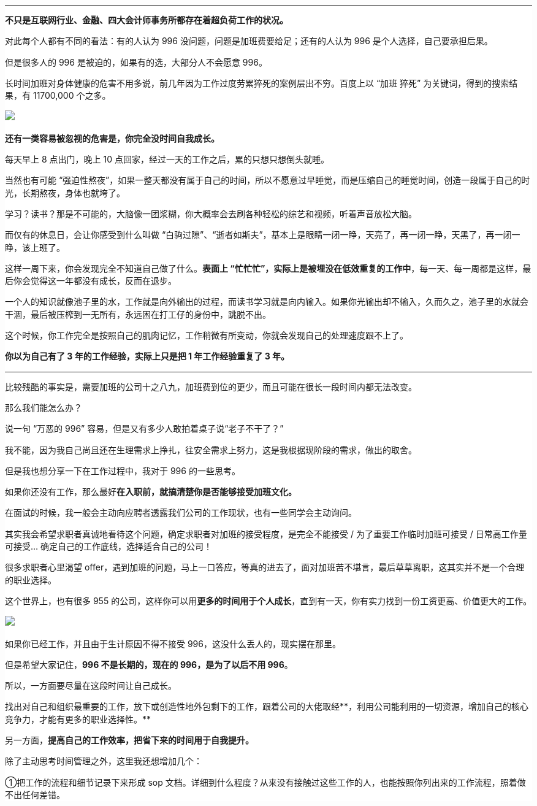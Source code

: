 * * *

**不只是互联网行业、金融、四大会计师事务所都存在着超负荷工作的状况。**

对此每个人都有不同的看法：有的人认为 996 没问题，问题是加班费要给足；还有的人认为 996 是个人选择，自己要承担后果。

但是很多人的 996 是被迫的，如果有的选，大部分人不会愿意 996。

长时间加班对身体健康的危害不用多说，前几年因为工作过度劳累猝死的案例层出不穷。百度上以 “加班 猝死” 为关键词，得到的搜索结果，有 11700,000 个之多。



![](https://images.weserv.nl/?url=https%3A//pic4.zhimg.com/v2-f2dfdd72286dc83d9fd153bef3b3e624_r.jpg%3Fsource%3D1940ef5c)

**还有一类容易被忽视的危害是，你完全没时间自我成长。**

每天早上 8 点出门，晚上 10 点回家，经过一天的工作之后，累的只想只想倒头就睡。

当然也有可能 “强迫性熬夜”，如果一整天都没有属于自己的时间，所以不愿意过早睡觉，而是压缩自己的睡觉时间，创造一段属于自己的时光，长期熬夜，身体也就垮了。

学习？读书？那是不可能的，大脑像一团浆糊，你大概率会去刷各种轻松的综艺和视频，听着声音放松大脑。

而仅有的休息日，会让你感受到什么叫做 “白驹过隙”、“逝者如斯夫”，基本上是眼睛一闭一睁，天亮了，再一闭一睁，天黑了，再一闭一睁，该上班了。

这样一周下来，你会发现完全不知道自己做了什么。**表面上 “忙忙忙”，实际上是被埋没在低效重复的工作中**，每一天、每一周都是这样，最后你会觉得这一年都没有成长，反而在退步。

一个人的知识就像池子里的水，工作就是向外输出的过程，而读书学习就是向内输入。如果你光输出却不输入，久而久之，池子里的水就会干涸，最后被压榨到一无所有，永远困在打工仔的身份中，跳脱不出。

这个时候，你工作完全是按照自己的肌肉记忆，工作稍微有所变动，你就会发现自己的处理速度跟不上了。

**你以为自己有了 3 年的工作经验，实际上只是把 1 年工作经验重复了 3 年。**

* * *

比较残酷的事实是，需要加班的公司十之八九，加班费到位的更少，而且可能在很长一段时间内都无法改变。

那么我们能怎么办？

说一句 “万恶的 996” 容易，但是又有多少人敢拍着桌子说“老子不干了？”

我不能，因为我自己尚且还在生理需求上挣扎，往安全需求上努力，这是我根据现阶段的需求，做出的取舍。

但是我也想分享一下在工作过程中，我对于 996 的一些思考。

如果你还没有工作，那么最好**在入职前，就搞清楚你是否能够接受加班文化。**

在面试的时候，我一般会主动向应聘者透露我们公司的工作现状，也有一些同学会主动询问。

其实我会希望求职者真诚地看待这个问题，确定求职者对加班的接受程度，是完全不能接受 / 为了重要工作临时加班可接受 / 日常高工作量可接受… 确定自己的工作底线，选择适合自己的公司！

很多求职者心里渴望 offer，遇到加班的问题，马上一口答应，等真的进去了，面对加班苦不堪言，最后草草离职，这其实并不是一个合理的职业选择。

这个世界上，也有很多 955 的公司，这样你可以用**更多的时间用于个人成长**，直到有一天，你有实力找到一份工资更高、价值更大的工作。



![](https://images.weserv.nl/?url=https%3A//pic2.zhimg.com/v2-8fd29c8a17c272d8ae32d21990fa8769_r.jpg%3Fsource%3D1940ef5c)

如果你已经工作，并且由于生计原因不得不接受 996，这没什么丢人的，现实摆在那里。

但是希望大家记住，**996 不是长期的，现在的 996，是为了以后不用 996**。

所以，一方面要尽量在这段时间让自己成长。

找出对自己和组织最重要的工作，放下或创造性地外包剩下的工作，跟着公司的大佬取经**，利用公司能利用的一切资源，增加自己的核心竞争力，才能有更多的职业选择性。**

另一方面，**提高自己的工作效率，把省下来的时间用于自我提升。**

除了主动思考时间管理之外，这里我还想增加几个：

①把工作的流程和细节记录下来形成 sop 文档。详细到什么程度？从来没有接触过这些工作的人，也能按照你列出来的工作流程，照着做不出任何差错。

